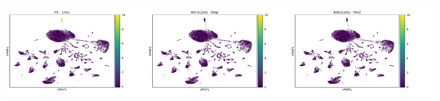 <img src="figures/Lhx1.png" alt="Lhx1" width="33%"><img src="figures/Gfap.png" alt="Gfap" width="33%"><img src="figures/Pax2.png" alt="Pax2" width="33%">